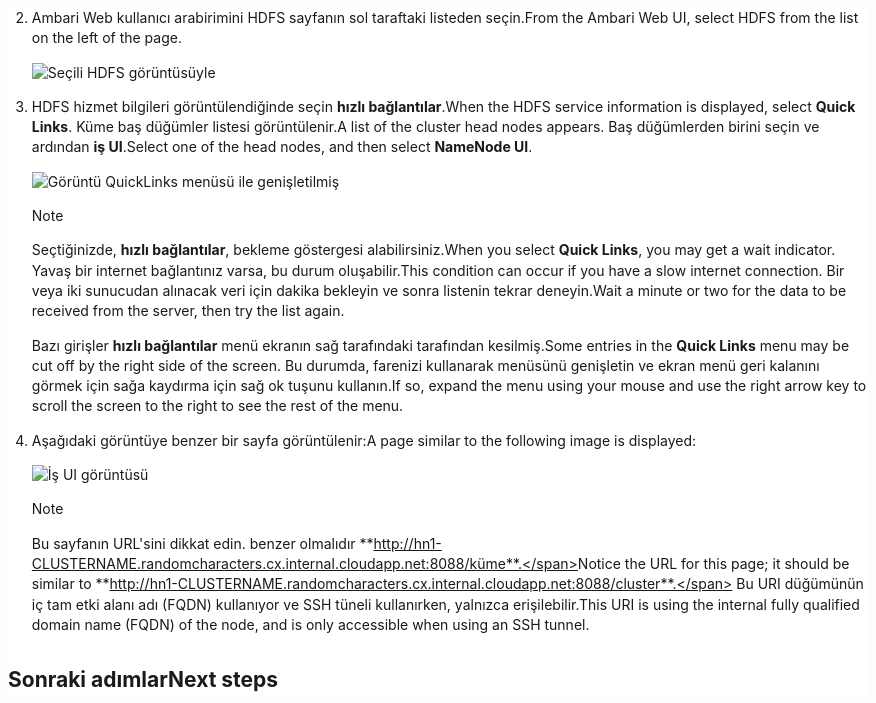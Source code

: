2. <span data-ttu-id="4a25d-187">Ambari Web kullanıcı arabirimini HDFS sayfanın sol taraftaki listeden seçin.</span><span class="sxs-lookup"><span data-stu-id="4a25d-187">From the Ambari Web UI, select HDFS from the list on the left of the page.</span></span>

    ![Seçili HDFS görüntüsüyle](./media/hdinsight-linux-ambari-ssh-tunnel/hdfsservice.png)

3. <span data-ttu-id="4a25d-189">HDFS hizmet bilgileri görüntülendiğinde seçin **hızlı bağlantılar**.</span><span class="sxs-lookup"><span data-stu-id="4a25d-189">When the HDFS service information is displayed, select **Quick Links**.</span></span> <span data-ttu-id="4a25d-190">Küme baş düğümler listesi görüntülenir.</span><span class="sxs-lookup"><span data-stu-id="4a25d-190">A list of the cluster head nodes appears.</span></span> <span data-ttu-id="4a25d-191">Baş düğümlerden birini seçin ve ardından **iş UI**.</span><span class="sxs-lookup"><span data-stu-id="4a25d-191">Select one of the head nodes, and then select **NameNode UI**.</span></span>

    ![Görüntü QuickLinks menüsü ile genişletilmiş](./media/hdinsight-linux-ambari-ssh-tunnel/namenodedropdown.png)

   > [!NOTE]
   > <span data-ttu-id="4a25d-193">Seçtiğinizde, __hızlı bağlantılar__, bekleme göstergesi alabilirsiniz.</span><span class="sxs-lookup"><span data-stu-id="4a25d-193">When you select __Quick Links__, you may get a wait indicator.</span></span> <span data-ttu-id="4a25d-194">Yavaş bir internet bağlantınız varsa, bu durum oluşabilir.</span><span class="sxs-lookup"><span data-stu-id="4a25d-194">This condition can occur if you have a slow internet connection.</span></span> <span data-ttu-id="4a25d-195">Bir veya iki sunucudan alınacak veri için dakika bekleyin ve sonra listenin tekrar deneyin.</span><span class="sxs-lookup"><span data-stu-id="4a25d-195">Wait a minute or two for the data to be received from the server, then try the list again.</span></span>
   >
   > <span data-ttu-id="4a25d-196">Bazı girişler **hızlı bağlantılar** menü ekranın sağ tarafındaki tarafından kesilmiş.</span><span class="sxs-lookup"><span data-stu-id="4a25d-196">Some entries in the **Quick Links** menu may be cut off by the right side of the screen.</span></span> <span data-ttu-id="4a25d-197">Bu durumda, farenizi kullanarak menüsünü genişletin ve ekran menü geri kalanını görmek için sağa kaydırma için sağ ok tuşunu kullanın.</span><span class="sxs-lookup"><span data-stu-id="4a25d-197">If so, expand the menu using your mouse and use the right arrow key to scroll the screen to the right to see the rest of the menu.</span></span>

4. <span data-ttu-id="4a25d-198">Aşağıdaki görüntüye benzer bir sayfa görüntülenir:</span><span class="sxs-lookup"><span data-stu-id="4a25d-198">A page similar to the following image is displayed:</span></span>

    ![İş UI görüntüsü](./media/hdinsight-linux-ambari-ssh-tunnel/namenode.png)

   > [!NOTE]
   > <span data-ttu-id="4a25d-200">Bu sayfanın URL'sini dikkat edin. benzer olmalıdır **http://hn1-CLUSTERNAME.randomcharacters.cx.internal.cloudapp.net:8088/küme**.</span><span class="sxs-lookup"><span data-stu-id="4a25d-200">Notice the URL for this page; it should be similar to **http://hn1-CLUSTERNAME.randomcharacters.cx.internal.cloudapp.net:8088/cluster**.</span></span> <span data-ttu-id="4a25d-201">Bu URI düğümünün iç tam etki alanı adı (FQDN) kullanıyor ve SSH tüneli kullanırken, yalnızca erişilebilir.</span><span class="sxs-lookup"><span data-stu-id="4a25d-201">This URI is using the internal fully qualified domain name (FQDN) of the node, and is only accessible when using an SSH tunnel.</span></span>

## <a name="next-steps"></a><span data-ttu-id="4a25d-202">Sonraki adımlar</span><span class="sxs-lookup"><span data-stu-id="4a25d-202">Next steps</span></span>
